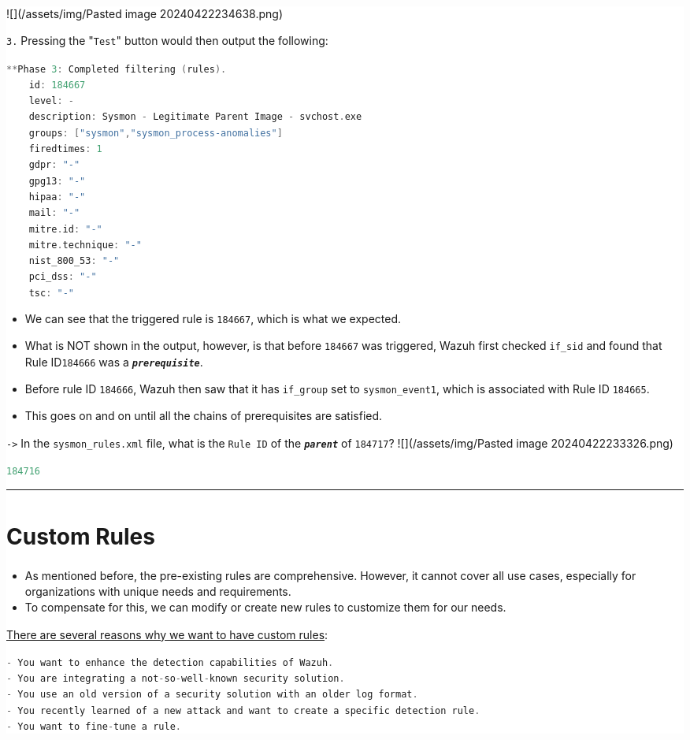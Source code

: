 ![](/assets/img/Pasted image 20240422234638.png)


`3.` Pressing the "`Test`" button would then output the following:
```c
**Phase 3: Completed filtering (rules). 
	id: 184667 
	level: - 
	description: Sysmon - Legitimate Parent Image - svchost.exe 
	groups: ["sysmon","sysmon_process-anomalies"] 
	firedtimes: 1 
	gdpr: "-" 
	gpg13: "-" 
	hipaa: "-" 
	mail: "-" 
	mitre.id: "-" 
	mitre.technique: "-" 
	nist_800_53: "-" 
	pci_dss: "-" 
	tsc: "-"
```


- We can see that the triggered rule is `184667`, which is what we expected. 

- What is NOT shown in the output, however, is that before `184667` was triggered, Wazuh first checked `if_sid` and found that Rule ID`184666` was a ***`prerequisite`***. 

- Before rule ID `184666`, Wazuh then saw that it has `if_group` set to `sysmon_event1`, which is associated with Rule ID `184665`. 

- This goes on and on until all the chains of prerequisites are satisfied.


`->` In the `sysmon_rules.xml` file, what is the `Rule ID` of the ***`parent`*** of `184717`?
![](/assets/img/Pasted image 20240422233326.png)

```c
184716
```


----
# Custom Rules


- As mentioned before, the pre-existing rules are comprehensive. However, it cannot cover all use cases, especially for organizations with unique needs and requirements.
- To compensate for this, we can modify or create new rules to customize them for our needs.

<u>There are several reasons why we want to have custom rules</u>:
```c
- You want to enhance the detection capabilities of Wazuh.
- You are integrating a not-so-well-known security solution.
- You use an old version of a security solution with an older log format.
- You recently learned of a new attack and want to create a specific detection rule.
- You want to fine-tune a rule.
```
